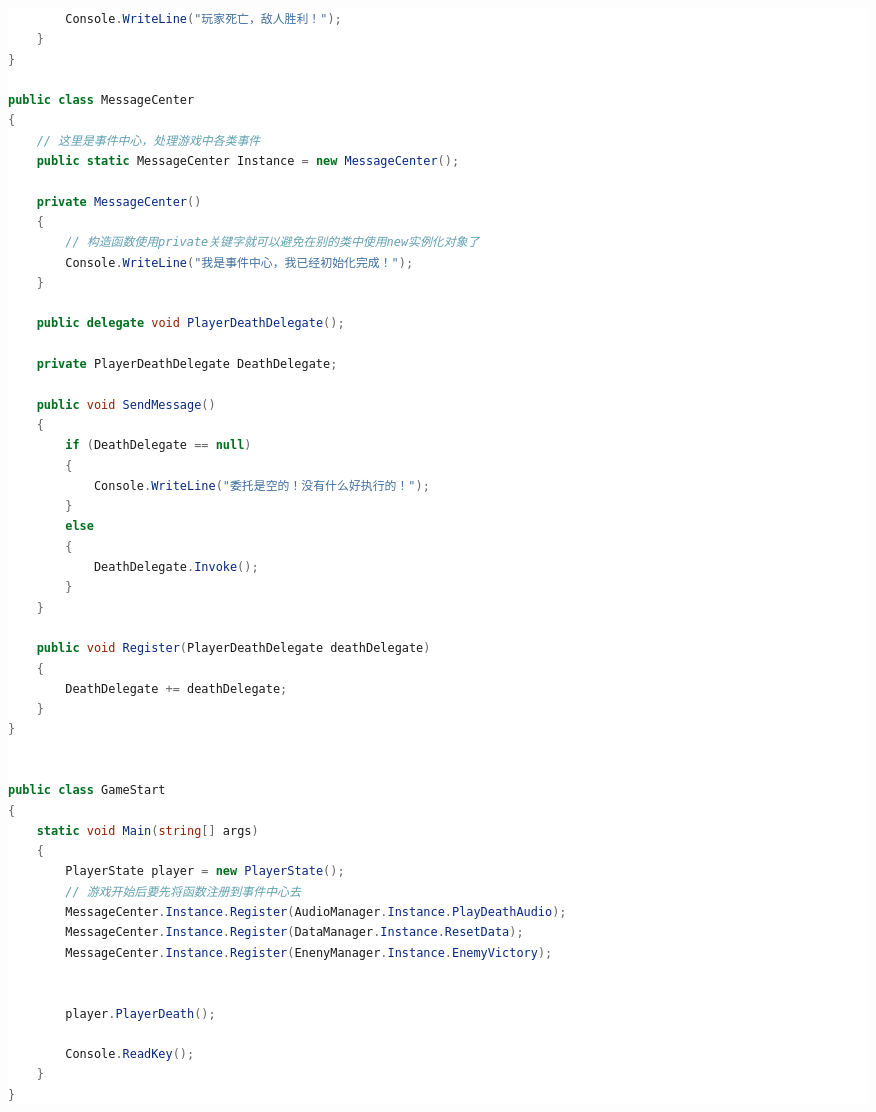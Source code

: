 ```C#
        Console.WriteLine("玩家死亡，敌人胜利！");
    }
}

public class MessageCenter
{
    // 这里是事件中心，处理游戏中各类事件
    public static MessageCenter Instance = new MessageCenter();

    private MessageCenter()
    {
        // 构造函数使用private关键字就可以避免在别的类中使用new实例化对象了
        Console.WriteLine("我是事件中心，我已经初始化完成！");
    }

    public delegate void PlayerDeathDelegate();

    private PlayerDeathDelegate DeathDelegate;

    public void SendMessage()
    {
        if (DeathDelegate == null)
        {
            Console.WriteLine("委托是空的！没有什么好执行的！");
        }
        else
        {
            DeathDelegate.Invoke();
        }
    }

    public void Register(PlayerDeathDelegate deathDelegate)
    {
        DeathDelegate += deathDelegate;
    }
}


public class GameStart
{
    static void Main(string[] args)
    {
        PlayerState player = new PlayerState();
        // 游戏开始后要先将函数注册到事件中心去
        MessageCenter.Instance.Register(AudioManager.Instance.PlayDeathAudio);
        MessageCenter.Instance.Register(DataManager.Instance.ResetData);
        MessageCenter.Instance.Register(EnenyManager.Instance.EnemyVictory);


        player.PlayerDeath();

        Console.ReadKey();
    }
}
```
